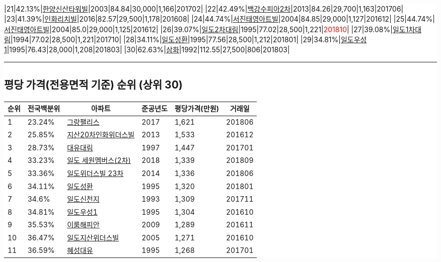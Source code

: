 |21|42.13%|[한양신산타워빌](https://search.naver.com/search.naver?query=%EC%A0%9C%EC%A3%BC%ED%8A%B9%EB%B3%84%EC%9E%90%EC%B9%98%EB%8F%84+%EC%A0%9C%EC%A3%BC%EC%8B%9C+%EC%9D%BC%EB%8F%84%EC%9D%B4%EB%8F%99+%ED%95%9C%EC%96%91%EC%8B%A0%EC%82%B0%ED%83%80%EC%9B%8C%EB%B9%8C)|2003|84.84|30,000|1,166|201702|
|22|42.49%|[백강수피아2차](https://search.naver.com/search.naver?query=%EC%A0%9C%EC%A3%BC%ED%8A%B9%EB%B3%84%EC%9E%90%EC%B9%98%EB%8F%84+%EC%A0%9C%EC%A3%BC%EC%8B%9C+%EC%9D%BC%EB%8F%84%EC%9D%B4%EB%8F%99+%EB%B0%B1%EA%B0%95%EC%88%98%ED%94%BC%EC%95%842%EC%B0%A8)|2013|84.26|29,700|1,163|201706|
|23|41.39%|[인화리치빌](https://search.naver.com/search.naver?query=%EC%A0%9C%EC%A3%BC%ED%8A%B9%EB%B3%84%EC%9E%90%EC%B9%98%EB%8F%84+%EC%A0%9C%EC%A3%BC%EC%8B%9C+%EC%9D%BC%EB%8F%84%EC%9D%B4%EB%8F%99+%EC%9D%B8%ED%99%94%EB%A6%AC%EC%B9%98%EB%B9%8C)|2016|82.57|29,500|1,178|201608|
|24|44.74%|[서진태영아트빌](https://search.naver.com/search.naver?query=%EC%A0%9C%EC%A3%BC%ED%8A%B9%EB%B3%84%EC%9E%90%EC%B9%98%EB%8F%84+%EC%A0%9C%EC%A3%BC%EC%8B%9C+%EC%9D%BC%EB%8F%84%EC%9D%B4%EB%8F%99+%EC%84%9C%EC%A7%84%ED%83%9C%EC%98%81%EC%95%84%ED%8A%B8%EB%B9%8C)|2004|84.85|29,000|1,127|201612|
|25|44.74%|[서진태영아트빌](https://search.naver.com/search.naver?query=%EC%A0%9C%EC%A3%BC%ED%8A%B9%EB%B3%84%EC%9E%90%EC%B9%98%EB%8F%84+%EC%A0%9C%EC%A3%BC%EC%8B%9C+%EC%9D%BC%EB%8F%84%EC%9D%B4%EB%8F%99+%EC%84%9C%EC%A7%84%ED%83%9C%EC%98%81%EC%95%84%ED%8A%B8%EB%B9%8C)|2004|85.0|29,000|1,125|201612|
|26|39.07%|[일도2차대림](https://search.naver.com/search.naver?query=%EC%A0%9C%EC%A3%BC%ED%8A%B9%EB%B3%84%EC%9E%90%EC%B9%98%EB%8F%84+%EC%A0%9C%EC%A3%BC%EC%8B%9C+%EC%9D%BC%EB%8F%84%EC%9D%B4%EB%8F%99+%EC%9D%BC%EB%8F%842%EC%B0%A8%EB%8C%80%EB%A6%BC)|1995|77.02|28,500|1,221|<span style="color:red">201810</span>|
|27|39.08%|[일도1차대림](https://search.naver.com/search.naver?query=%EC%A0%9C%EC%A3%BC%ED%8A%B9%EB%B3%84%EC%9E%90%EC%B9%98%EB%8F%84+%EC%A0%9C%EC%A3%BC%EC%8B%9C+%EC%9D%BC%EB%8F%84%EC%9D%B4%EB%8F%99+%EC%9D%BC%EB%8F%841%EC%B0%A8%EB%8C%80%EB%A6%BC)|1994|77.02|28,500|1,221|201710|
|28|34.11%|[일도성환](https://search.naver.com/search.naver?query=%EC%A0%9C%EC%A3%BC%ED%8A%B9%EB%B3%84%EC%9E%90%EC%B9%98%EB%8F%84+%EC%A0%9C%EC%A3%BC%EC%8B%9C+%EC%9D%BC%EB%8F%84%EC%9D%B4%EB%8F%99+%EC%9D%BC%EB%8F%84%EC%84%B1%ED%99%98)|1995|77.56|28,500|1,212|201801|
|29|34.81%|[일도우성1](https://search.naver.com/search.naver?query=%EC%A0%9C%EC%A3%BC%ED%8A%B9%EB%B3%84%EC%9E%90%EC%B9%98%EB%8F%84+%EC%A0%9C%EC%A3%BC%EC%8B%9C+%EC%9D%BC%EB%8F%84%EC%9D%B4%EB%8F%99+%EC%9D%BC%EB%8F%84%EC%9A%B0%EC%84%B11)|1995|76.43|28,000|1,208|201803|
|30|62.63%|[삼화](https://search.naver.com/search.naver?query=%EC%A0%9C%EC%A3%BC%ED%8A%B9%EB%B3%84%EC%9E%90%EC%B9%98%EB%8F%84+%EC%A0%9C%EC%A3%BC%EC%8B%9C+%EC%9D%BC%EB%8F%84%EC%9D%B4%EB%8F%99+%EC%82%BC%ED%99%94)|1992|112.55|27,500|806|201803|


---

## 평당 가격(전용면적 기준) 순위 (상위 30)


|순위|전국백분위|아파트|준공년도|평당가격(만원)|거래일|
|---|---|---|---|---|---|
|1|23.24%|[그랑팰리스](https://search.naver.com/search.naver?query=%EC%A0%9C%EC%A3%BC%ED%8A%B9%EB%B3%84%EC%9E%90%EC%B9%98%EB%8F%84+%EC%A0%9C%EC%A3%BC%EC%8B%9C+%EC%9D%BC%EB%8F%84%EC%9D%B4%EB%8F%99+%EA%B7%B8%EB%9E%91%ED%8C%B0%EB%A6%AC%EC%8A%A4)|2017|1,621|201806|
|2|25.85%|[지산20차인화위더스빌](https://search.naver.com/search.naver?query=%EC%A0%9C%EC%A3%BC%ED%8A%B9%EB%B3%84%EC%9E%90%EC%B9%98%EB%8F%84+%EC%A0%9C%EC%A3%BC%EC%8B%9C+%EC%9D%BC%EB%8F%84%EC%9D%B4%EB%8F%99+%EC%A7%80%EC%82%B020%EC%B0%A8%EC%9D%B8%ED%99%94%EC%9C%84%EB%8D%94%EC%8A%A4%EB%B9%8C)|2013|1,533|201612|
|3|28.73%|[대유대림](https://search.naver.com/search.naver?query=%EC%A0%9C%EC%A3%BC%ED%8A%B9%EB%B3%84%EC%9E%90%EC%B9%98%EB%8F%84+%EC%A0%9C%EC%A3%BC%EC%8B%9C+%EC%9D%BC%EB%8F%84%EC%9D%B4%EB%8F%99+%EB%8C%80%EC%9C%A0%EB%8C%80%EB%A6%BC)|1997|1,447|201701|
|4|33.23%|[일도 세원멤버스(2차)](https://search.naver.com/search.naver?query=%EC%A0%9C%EC%A3%BC%ED%8A%B9%EB%B3%84%EC%9E%90%EC%B9%98%EB%8F%84+%EC%A0%9C%EC%A3%BC%EC%8B%9C+%EC%9D%BC%EB%8F%84%EC%9D%B4%EB%8F%99+%EC%9D%BC%EB%8F%84+%EC%84%B8%EC%9B%90%EB%A9%A4%EB%B2%84%EC%8A%A4%282%EC%B0%A8%29)|2018|1,339|201809|
|5|33.36%|[일도위더스빌 23차](https://search.naver.com/search.naver?query=%EC%A0%9C%EC%A3%BC%ED%8A%B9%EB%B3%84%EC%9E%90%EC%B9%98%EB%8F%84+%EC%A0%9C%EC%A3%BC%EC%8B%9C+%EC%9D%BC%EB%8F%84%EC%9D%B4%EB%8F%99+%EC%9D%BC%EB%8F%84%EC%9C%84%EB%8D%94%EC%8A%A4%EB%B9%8C+23%EC%B0%A8)|2014|1,336|201806|
|6|34.11%|[일도성환](https://search.naver.com/search.naver?query=%EC%A0%9C%EC%A3%BC%ED%8A%B9%EB%B3%84%EC%9E%90%EC%B9%98%EB%8F%84+%EC%A0%9C%EC%A3%BC%EC%8B%9C+%EC%9D%BC%EB%8F%84%EC%9D%B4%EB%8F%99+%EC%9D%BC%EB%8F%84%EC%84%B1%ED%99%98)|1995|1,320|201801|
|7|34.6%|[일도신천지](https://search.naver.com/search.naver?query=%EC%A0%9C%EC%A3%BC%ED%8A%B9%EB%B3%84%EC%9E%90%EC%B9%98%EB%8F%84+%EC%A0%9C%EC%A3%BC%EC%8B%9C+%EC%9D%BC%EB%8F%84%EC%9D%B4%EB%8F%99+%EC%9D%BC%EB%8F%84%EC%8B%A0%EC%B2%9C%EC%A7%80)|1993|1,309|201711|
|8|34.81%|[일도우성1](https://search.naver.com/search.naver?query=%EC%A0%9C%EC%A3%BC%ED%8A%B9%EB%B3%84%EC%9E%90%EC%B9%98%EB%8F%84+%EC%A0%9C%EC%A3%BC%EC%8B%9C+%EC%9D%BC%EB%8F%84%EC%9D%B4%EB%8F%99+%EC%9D%BC%EB%8F%84%EC%9A%B0%EC%84%B11)|1995|1,304|201610|
|9|35.53%|[이룸해피안](https://search.naver.com/search.naver?query=%EC%A0%9C%EC%A3%BC%ED%8A%B9%EB%B3%84%EC%9E%90%EC%B9%98%EB%8F%84+%EC%A0%9C%EC%A3%BC%EC%8B%9C+%EC%9D%BC%EB%8F%84%EC%9D%B4%EB%8F%99+%EC%9D%B4%EB%A3%B8%ED%95%B4%ED%94%BC%EC%95%88)|2009|1,289|201611|
|10|36.47%|[일도지산위더스빌](https://search.naver.com/search.naver?query=%EC%A0%9C%EC%A3%BC%ED%8A%B9%EB%B3%84%EC%9E%90%EC%B9%98%EB%8F%84+%EC%A0%9C%EC%A3%BC%EC%8B%9C+%EC%9D%BC%EB%8F%84%EC%9D%B4%EB%8F%99+%EC%9D%BC%EB%8F%84%EC%A7%80%EC%82%B0%EC%9C%84%EB%8D%94%EC%8A%A4%EB%B9%8C)|2005|1,271|201610|
|11|36.59%|[혜성대유](https://search.naver.com/search.naver?query=%EC%A0%9C%EC%A3%BC%ED%8A%B9%EB%B3%84%EC%9E%90%EC%B9%98%EB%8F%84+%EC%A0%9C%EC%A3%BC%EC%8B%9C+%EC%9D%BC%EB%8F%84%EC%9D%B4%EB%8F%99+%ED%98%9C%EC%84%B1%EB%8C%80%EC%9C%A0)|1995|1,268|201701|